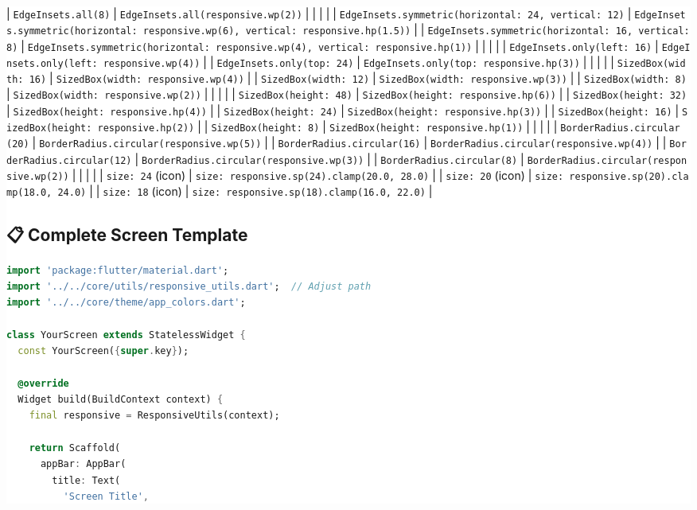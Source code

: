 | `EdgeInsets.all(8)` | `EdgeInsets.all(responsive.wp(2))` |
| | |
| `EdgeInsets.symmetric(horizontal: 24, vertical: 12)` | `EdgeInsets.symmetric(horizontal: responsive.wp(6), vertical: responsive.hp(1.5))` |
| `EdgeInsets.symmetric(horizontal: 16, vertical: 8)` | `EdgeInsets.symmetric(horizontal: responsive.wp(4), vertical: responsive.hp(1))` |
| | |
| `EdgeInsets.only(left: 16)` | `EdgeInsets.only(left: responsive.wp(4))` |
| `EdgeInsets.only(top: 24)` | `EdgeInsets.only(top: responsive.hp(3))` |
| | |
| `SizedBox(width: 16)` | `SizedBox(width: responsive.wp(4))` |
| `SizedBox(width: 12)` | `SizedBox(width: responsive.wp(3))` |
| `SizedBox(width: 8)` | `SizedBox(width: responsive.wp(2))` |
| | |
| `SizedBox(height: 48)` | `SizedBox(height: responsive.hp(6))` |
| `SizedBox(height: 32)` | `SizedBox(height: responsive.hp(4))` |
| `SizedBox(height: 24)` | `SizedBox(height: responsive.hp(3))` |
| `SizedBox(height: 16)` | `SizedBox(height: responsive.hp(2))` |
| `SizedBox(height: 8)` | `SizedBox(height: responsive.hp(1))` |
| | |
| `BorderRadius.circular(20)` | `BorderRadius.circular(responsive.wp(5))` |
| `BorderRadius.circular(16)` | `BorderRadius.circular(responsive.wp(4))` |
| `BorderRadius.circular(12)` | `BorderRadius.circular(responsive.wp(3))` |
| `BorderRadius.circular(8)` | `BorderRadius.circular(responsive.wp(2))` |
| | |
| `size: 24` (icon) | `size: responsive.sp(24).clamp(20.0, 28.0)` |
| `size: 20` (icon) | `size: responsive.sp(20).clamp(18.0, 24.0)` |
| `size: 18` (icon) | `size: responsive.sp(18).clamp(16.0, 22.0)` |

## 📋 Complete Screen Template

```dart
import 'package:flutter/material.dart';
import '../../core/utils/responsive_utils.dart';  // Adjust path
import '../../core/theme/app_colors.dart';

class YourScreen extends StatelessWidget {
  const YourScreen({super.key});

  @override
  Widget build(BuildContext context) {
    final responsive = ResponsiveUtils(context);
    
    return Scaffold(
      appBar: AppBar(
        title: Text(
          'Screen Title',
```
